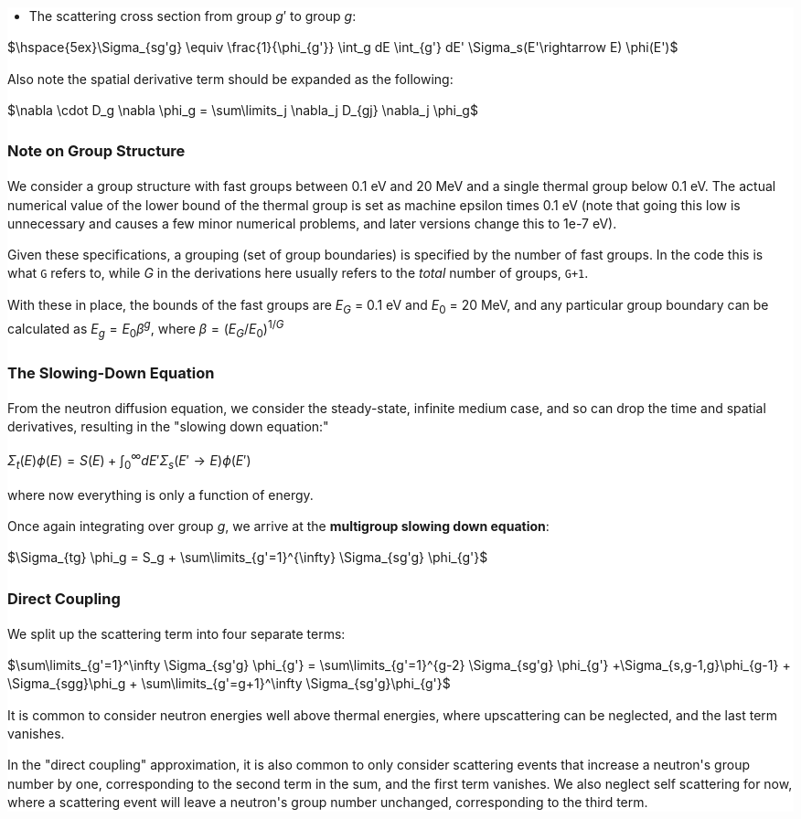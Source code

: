 - The scattering cross section from group $g'$ to group $g$:

$\hspace{5ex}\Sigma_{sg'g} \equiv \frac{1}{\phi_{g'}} \int_g dE \int_{g'} dE' \Sigma_s(E'\rightarrow E) \phi(E')$



Also note the spatial derivative term should be expanded as the following:

$\nabla \cdot D_g \nabla \phi_g = \sum\limits_j \nabla_j D_{gj} \nabla_j \phi_g$


### Note on Group Structure

We consider a group structure with fast groups between 0.1 eV and 20 MeV and a single thermal group below 0.1 eV. The actual numerical value of the lower bound of the thermal group is set as machine epsilon times 0.1 eV (note that going this low is unnecessary and causes a few minor numerical problems, and later versions change this to 1e-7 eV).


Given these specifications, a grouping (set of group boundaries) is specified by the number of fast groups. In the code this is what `G` refers to, while $G$ in the derivations here usually refers to the *total* number of groups, `G+1`.

With these in place, the bounds of the fast groups are $E_G$ = 0.1 eV and $E_0$ = 20 MeV, and any particular group boundary can be calculated as $E_g=E_0\beta^g$, where $\beta=(E_G/E_0)^{1/G}$

### The Slowing-Down Equation


From the neutron diffusion equation, we consider the steady-state, infinite medium case, and so can drop the time and spatial derivatives, resulting in the "slowing down equation:"

$\Sigma_t(E) \phi(E) = S(E) + \int_0^{\infty} dE' \Sigma_s(E'\rightarrow E) \phi (E')$

where now everything is only a function of energy.


Once again integrating over group $g$, we arrive at the **multigroup slowing down equation**:


$\Sigma_{tg} \phi_g = S_g + \sum\limits_{g'=1}^{\infty} \Sigma_{sg'g} \phi_{g'}$




### Direct Coupling

We split up the scattering term into four separate terms:

$\sum\limits_{g'=1}^\infty \Sigma_{sg'g} \phi_{g'} = \sum\limits_{g'=1}^{g-2} \Sigma_{sg'g} \phi_{g'} +\Sigma_{s,g-1,g}\phi_{g-1} + \Sigma_{sgg}\phi_g + \sum\limits_{g'=g+1}^\infty \Sigma_{sg'g}\phi_{g'}$

It is common to consider neutron energies well above thermal energies, where upscattering can be neglected, and the last term vanishes. 

In the "direct coupling" approximation, it is also common to only consider scattering events that increase a neutron's group number by one, corresponding to the second term in the sum, and the first term vanishes. We also neglect self scattering for now, where a scattering event will leave a neutron's group number unchanged, corresponding to the third term. 

